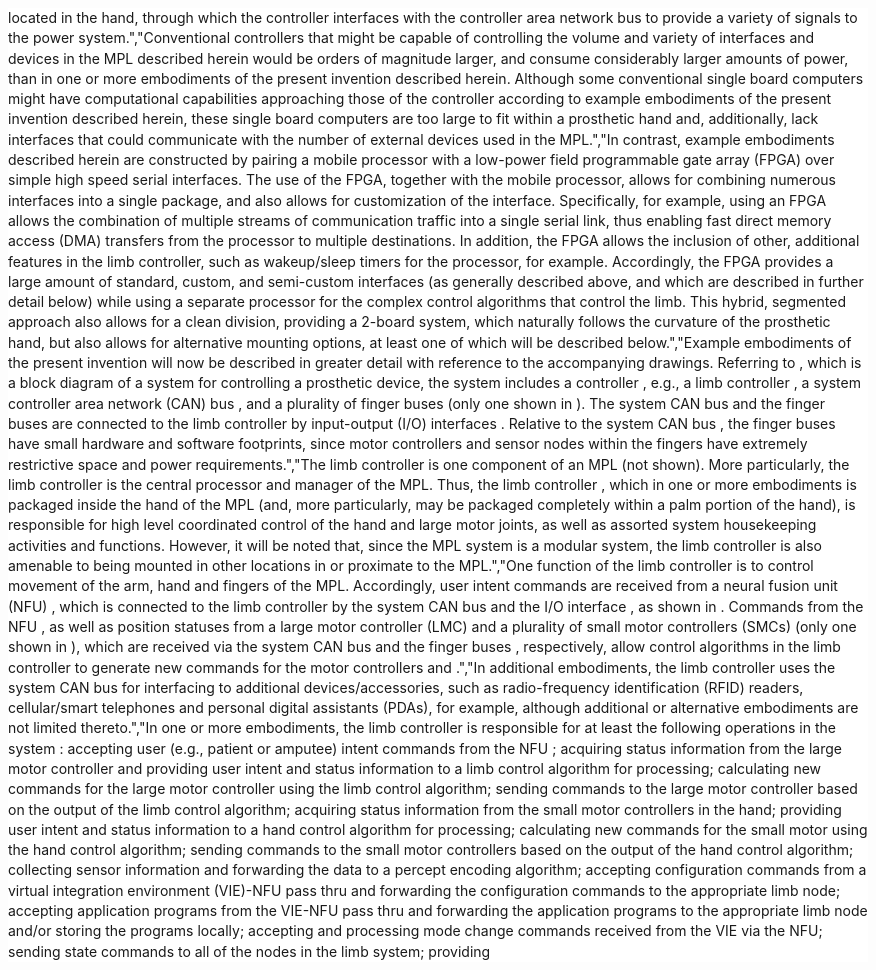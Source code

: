 located in the hand, through which the controller interfaces with the controller area network bus to provide a variety of signals to the power system.","Conventional controllers that might be capable of controlling the volume and variety of interfaces and devices in the MPL described herein would be orders of magnitude larger, and consume considerably larger amounts of power, than in one or more embodiments of the present invention described herein. Although some conventional single board computers might have computational capabilities approaching those of the controller according to example embodiments of the present invention described herein, these single board computers are too large to fit within a prosthetic hand and, additionally, lack interfaces that could communicate with the number of external devices used in the MPL.","In contrast, example embodiments described herein are constructed by pairing a mobile processor with a low-power field programmable gate array (FPGA) over simple high speed serial interfaces. The use of the FPGA, together with the mobile processor, allows for combining numerous interfaces into a single package, and also allows for customization of the interface. Specifically, for example, using an FPGA allows the combination of multiple streams of communication traffic into a single serial link, thus enabling fast direct memory access (DMA) transfers from the processor to multiple destinations. In addition, the FPGA allows the inclusion of other, additional features in the limb controller, such as wakeup\/sleep timers for the processor, for example. Accordingly, the FPGA provides a large amount of standard, custom, and semi-custom interfaces (as generally described above, and which are described in further detail below) while using a separate processor for the complex control algorithms that control the limb. This hybrid, segmented approach also allows for a clean division, providing a 2-board system, which naturally follows the curvature of the prosthetic hand, but also allows for alternative mounting options, at least one of which will be described below.","Example embodiments of the present invention will now be described in greater detail with reference to the accompanying drawings. Referring to , which is a block diagram of a system  for controlling a prosthetic device, the system  includes a controller , e.g., a limb controller , a system controller area network (CAN) bus , and a plurality of finger buses  (only one shown in ). The system CAN bus  and the finger buses  are connected to the limb controller  by input-output (I\/O) interfaces . Relative to the system CAN bus , the finger buses  have small hardware and software footprints, since motor controllers and sensor nodes within the fingers have extremely restrictive space and power requirements.","The limb controller  is one component of an MPL (not shown). More particularly, the limb controller  is the central processor and manager of the MPL. Thus, the limb controller , which in one or more embodiments is packaged inside the hand of the MPL (and, more particularly, may be packaged completely within a palm portion of the hand), is responsible for high level coordinated control of the hand and large motor joints, as well as assorted system housekeeping activities and functions. However, it will be noted that, since the MPL system is a modular system, the limb controller  is also amenable to being mounted in other locations in or proximate to the MPL.","One function of the limb controller  is to control movement of the arm, hand and fingers of the MPL. Accordingly, user intent commands are received from a neural fusion unit (NFU) , which is connected to the limb controller  by the system CAN bus  and the I\/O interface , as shown in . Commands from the NFU , as well as position statuses from a large motor controller (LMC)  and a plurality of small motor controllers (SMCs)  (only one shown in ), which are received via the system CAN bus  and the finger buses , respectively, allow control algorithms in the limb controller  to generate new commands for the motor controllers  and .","In additional embodiments, the limb controller  uses the system CAN bus  for interfacing to additional devices\/accessories, such as radio-frequency identification (RFID) readers, cellular\/smart telephones and personal digital assistants (PDAs), for example, although additional or alternative embodiments are not limited thereto.","In one or more embodiments, the limb controller  is responsible for at least the following operations in the system : accepting user (e.g., patient or amputee) intent commands from the NFU ; acquiring status information from the large motor controller  and providing user intent and status information to a limb control algorithm for processing; calculating new commands for the large motor controller  using the limb control algorithm; sending commands to the large motor controller  based on the output of the limb control algorithm; acquiring status information from the small motor controllers  in the hand; providing user intent and status information to a hand control algorithm for processing; calculating new commands for the small motor  using the hand control algorithm; sending commands to the small motor controllers  based on the output of the hand control algorithm; collecting sensor information and forwarding the data to a percept encoding algorithm; accepting configuration commands from a virtual integration environment (VIE)-NFU pass thru and forwarding the configuration commands to the appropriate limb node; accepting application programs from the VIE-NFU pass thru and forwarding the application programs to the appropriate limb node and\/or storing the programs locally; accepting and processing mode change commands received from the VIE via the NFU; sending state commands to all of the nodes in the limb system; providing